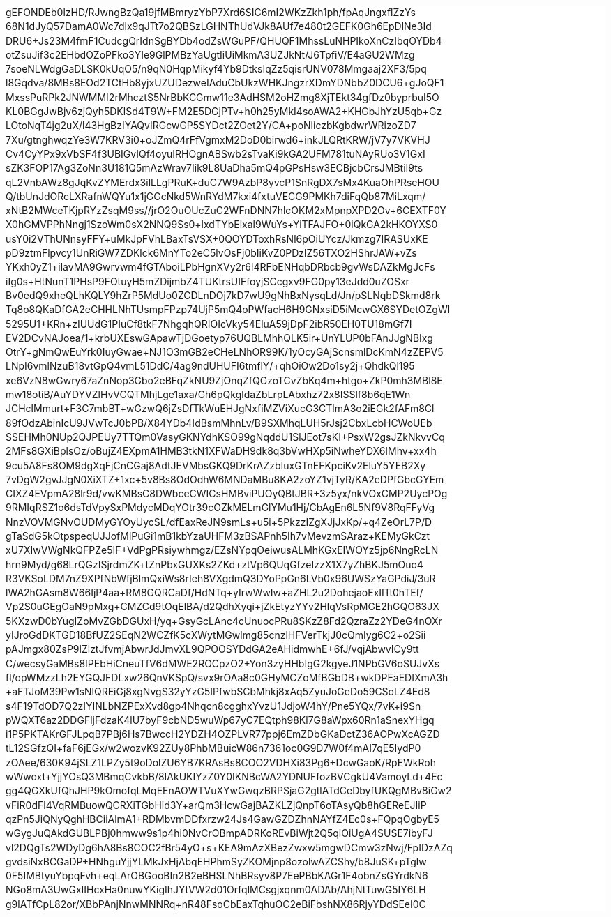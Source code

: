 gEFONDEb0lzHD/RJwngBzQa19jfMBmryzYbP7Xrd6SIC6mI2WKzZkh1ph/fpAqJngxflZzYs
68N1dJyQ57DamA0Wc7dlx9qJTt7o2QBSzLGHNThUdVJk8AUf7e480t2GEFK0Gh6EpDlNe3Id
DRU6+Js23M4fmF1CudcgQrIdnSgBYDb4odZsWGuPF/QHUQF1MhssLuNHPIkoXnCzIbqOYDb4
otZsuJif3c2EHbdOZoPFko3YIe9GlPMBzYaUgtIiUiMkmA3UZJkNt/J6TpfiV/E4aGU2WMzg
7soeNLWdgGaDLSK0kUqO5/n9qN0HqpMikyf4Yb9DtksIqZz5qisrUNV078Mmgaaj2XF3/5pq
l8Gqdva/8MBs8EOd2TCtHb8yjxUZUDezweIAduCbUkzWHKJngzrXDmYDNbbZ0DCU6+gJoQF1
MxssPuRPk2JNWMMI2rMhcztS5NrBbKCGmw11e3AdHSM2oHZmg8XjTEkt34gfDz0byprbuI5O
KL0BGgJwBjv6zjQyh5DKlSd4T9W+FM2E5DGjPTv+h0h25yMkI4soAWA2+KHGbJhYzU5qb+Gz
LOtoNqT4jg2uX/l43HgBzIYAQvIRGcwGP5SYDct2ZOet2Y/CA+poNliczbKgbdwrWRizoZD7
7Xu/gtnghwqzYe3W7KRV3i0+oJZmQ4rFfVgmxM2DoD0birwd6+inkJLQRtKRW/jV7y7VKVHJ
Cv4CyYPx9xVbSF4f3UBIGvIQf4oyuIRHOgnABSwb2sTvaKi9kGA2UFM781tuNAyRUo3V1GxI
sZK3FOP17Ag3ZoNn3U181Q5mAzWrav7Iik9L8UaDha5mQ4pGPsHsw3ECBjcbCrsJMBtiI9ts
qL2VnbAWz8gJqKvZYMErdx3ilLLgPRuK+duC7W9AzbP8yvcP1SnRgDX7sMx4KuaOhPRseHOU
Q/tbUnJdORcLXRafnWQYu1x1jGGcNkd5WnRYdM7kxi4fxtuVECG9PMKh7diFqQb87MiLxqm/
xNtB2MWceTKjpRYzZsqM9ss//jrO2OuOUcZuC2WFnDNN7hlcOKM2xMpnpXPD2Ov+6CEXTF0Y
X0hGMVPPhNngj1SzoWm0sX2NNQ9Ss0+lxdTYbEixal9WuYs+YiTFAJFO+0iQkGA2kHKOYXS0
usY0i2VThUNnsyFFY+uMkJpFVhLBaxTsVSX+0QOYDToxhRsNl6pOiUYcz/Jkmzg7IRASUxKE
pD9ztmFlpvcy1UnRiGW7ZDKlck6MnYTo2eC5lvOsFj0bIiKvZ0PDzlZ56TXO2HShrJAW+vZs
YKxh0yZ1+ilavMA9Gwrvwm4fGTAboiLPbHgnXVy2r6l4RFbENHqbDRbcb9gvWsDAZkMgJcFs
iIg0s+HtNunT1PHsP9FOtuyH5mZDijmbZ4TUKtrsUIFfoyjSCcgxv9FG0py13eJdd0uZOSxr
Bv0edQ9xheQLhKQLY9hZrP5MdUo0ZCDLnDOj7kD7wU9gNhBxNysqLd/Jn/pSLNqbDSkmd8rk
Tq8o8QKaDfGA2eCHHLNhTUsmpFPzp74UjP5mQ4oPWfacH6H9GNxsiD5iMcwGX6SYDetOZgWl
5295U1+KRn+zIUUdG1PIuCf8tkF7NhgqhQRIOIcVky54EluA59jDpF2ibR50EH0TU18mGf7I
EV2DCvNAJoea/1+krbUXEswGApawTjDGoetyp76UQBLMhhQLK5ir+UnYLUP0bFAnJJgNBIxg
OtrY+gNmQwEuYrk0IuyGwae+NJ1O3mGB2eCHeLNhOR99K/1yOcyGAjScnsmlDcKmN4zZEPV5
LNpI6vmlNzuB18vtGpQ4vmL51DdC/4ag9ndUHUFI6tmflY/+qhOiOw2Do1sy2j+QhdkQl195
xe6VzN8wGwry67aZnNop3Gbo2eBFqZkNU9ZjOnqZfQGzoTCvZbKq4m+htgo+ZkP0mh3MBl8E
mw18otiB/AuYDYVZlHvVCQTMhjLge1axa/Gh6pQkgldaZbLrpLAbxhz72x8ISSlf8b6qE1Wn
JCHclMmurt+F3C7mbBT+wGzwQ6jZsDfTkWuEHJgNxfiMZViXucG3CTlmA3o2iEGk2fAFm8Cl
89fOdzAbinIcU9JVwTcJ0bPB/X84YDb4IdBsmMhnLv/B9SXMhqLUH5rJsj2CbxLcbHCWoUEb
SSEHMh0NUp2QJPEUy7TTQm0VasyGKNYdhKSO99gNqddU1SlJEot7sKI+PsxW2gsJZkNkvvCq
2MFs8GXiBplsOz/oBujZ4EXpmA1HMB3tkN1XFWaDH9dk8q3bVwHXp5iNwheYDX6IMhv+xx4h
9cu5A8Fs8OM9dgXqFjCnCGaj8AdtJEVMbsGKQ9DrKrAZzbIuxGTnEFKpciKv2EluY5YEB2Xy
7vDgW2gvJJgN0XiXTZ+1xc+5v8Bs8OdOdhW6MNDaMBu8KA2zoYZ1vjTyR/KA2eDPfGbcGYEm
CIXZ4EVpmA28lr9d/vwKMBsC8DWbceCWICsHMBviPUOyQBtJBR+3z5yx/nkVOxCMP2UycPOg
9RMIqRSZ1o6dsTdVpySxPMdycMDqYOtr39cOZkMELmGlYMu1Hj/CbAgEn6L5Nf9V8RqFFyVg
NnzVOVMGNvOUDMyGYOyUycSL/dfEaxReJN9smLs+u5i+5PkzzIZgXJjJxKp/+q4ZeOrL7P/D
gTaSdG5kOtpspeqUJJofMlPuGi1mB1kbYzaUHFM3zBSAPnh5Ih7vMevzmSAraz+KEMyGkCzt
xU7XIwVWgNkQFPZe5IF+VdPgPRsiywhmgz/EZsNYpqOeiwusALMhKGxEIWOYz5jp6NngRcLN
hrn9Myd/g68LrQGzISjrdmZK+tZnPbxGUXKs2ZKd+ztVp6QUqGfzeIzzX1X7yZhBKJ5mOuo4
R3VKSoLDM7nZ9XPfNbWfjBlmQxiWs8rIeh8VXgdmQ3DYoPpGn6LVb0x96UWSzYaGPdiJ/3uR
lWA2hGAsm8W66IjP4aa+RM8GQRCaDf/HdNTq+yIrwWwIw+aZHL2u2DohejaoExIITt0hTEf/
Vp2S0uGEgOaN9pMxg+CMZCd9tOqElBA/d2QdhXyqi+jZkEtyzYYv2HlqVsRpMGE2hGQO63JX
5KXzwD0bYugIZoMvZGbDGUxH/yq+GsyGcLAnc4cUnuocPRu8SKzZ8Fd2QzraZz2YDeG4nOXr
yIJroGdDKTGD18BfUZ2SEqN2WCZfK5cXWytMGwlmg85cnzlHFVerTkjJ0cQmIyg6C2+o2Sii
pAJmgx80ZsP9lZlztJfvmjAbwrJdJmvXL9QPOOSYDdGA2eAHidmwhE+6fJ/vqjAbwvICy9tt
C/wecsyGaMBs8IPEbHiCneuTfV6dMWE2ROCpzO2+Yon3zyHHbIgG2kgyeJ1NPbGV6oSUJvXs
fl/opWMzzLh2EYGQJFDLxw26QnVKSpQ/svx9rOAa8c0GHyMCZoMfBGbDB+wkDPEaEDIXmA3h
+aFTJoM39Pw1sNlQREiGj8xgNvgS32yYzG5IPfwbSCbMhkj8xAq5ZyuJoGeDo59CSoLZ4Ed8
s4F19TdOD7Q2zIYINLbNZPExXvd8gp4Nhqcn8cgghxYvzU1JdjoW4hY/Pne5YQx/7vK+i9Sn
pWQXT6az2DDGFljFdzaK4lU7byF9cbND5wuWp67yC7EQtph98Kl7G8aWpx60Rn1aSnexYHgq
i1P5PKTAKrGFJLpqB7PBj6Hs7BwccH2YDZH4OZPLVR77ppj6EmZDbGKaDctZ36AOPwXcAGZD
tL12SGfzQI+faF6jEGx/w2wozvK92ZUy8PhbMBuicW86n7361oc0G9D7W0f4mAI7qE5IydP0
zOAee/630K94jSLZ1LPZy5t9oDolZU6YB7KRAsBs8COO2VDHXi83Pg6+DcwGaoK/RpEWkRoh
wWwoxt+YjjYOsQ3MBmqCvkbB/8IAkUKIYzZ0Y0IKNBcWA2YDNUFfozBVCgkU4VamoyLd+4Ec
gg4QGXkUfQhJHP9kOmofqLMqEEnAOWTVuXYwGwqzBRPSjaG2gtlATdCeDbyfUKQgMBv8iGw2
vFiR0dFl4VqRMBuowQCRXiTGbHid3Y+arQm3HcwGajBAZKLZjQnpT6oTAsyQb8hGEReEJIiP
qzPn5JiQNyQghHBCiiAlmA1+RDMbvmDDfxrzw24Js4GawGZDZhnNAYfZ4Ec0s+FQpqOgbyE5
wGygJuQAkdGUBLPBj0hmww9s1p4hi0NvCrOBmpADRKoREvBiWjt2Q5qiOiUgA4SUSE7ibyFJ
vl2DQgTs2WDyDg6hA8Bs8COC2fBr54yO+s+KEA9mAzXBezZwxw5mgwDCmw3zNwj/FpIDzAZq
gvdsiNxBCGaDP+HNhguYjjYLMkJxHjAbqEHPhmSyZKOMjnp8ozolwAZCShy/b8JuSK+pTglw
0F5IMBtyuYbpqFvh+eqLArOBGooBIn2B2eBHSLNhBRsyv8P7EePBbKAGr1F4obnZsGYrdkN6
NGo8mA3UwGxIIHcxHa0nuwYKigIhJYtVW2d01OrfqlMCsgjxqnm0ADAb/AhjNtTuwG5IY6LH
g9lATfCpL82or/XBbPAnjNnwMNNRq+nR48FsoCbEaxTqhuOC2eBiFbshNX86RjyYDdSEeI0C